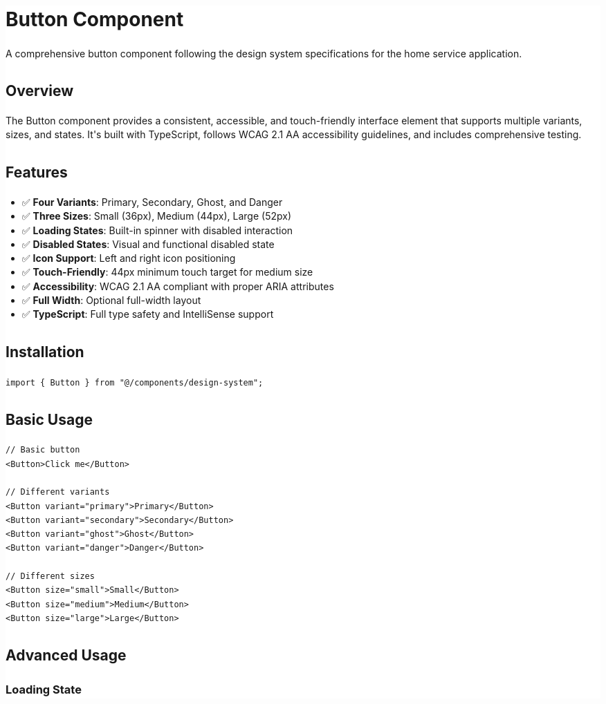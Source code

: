 # Button Component

A comprehensive button component following the design system specifications for the home service application.

## Overview

The Button component provides a consistent, accessible, and touch-friendly interface element that supports multiple variants, sizes, and states. It's built with TypeScript, follows WCAG 2.1 AA accessibility guidelines, and includes comprehensive testing.

## Features

- ✅ **Four Variants**: Primary, Secondary, Ghost, and Danger
- ✅ **Three Sizes**: Small (36px), Medium (44px), Large (52px)
- ✅ **Loading States**: Built-in spinner with disabled interaction
- ✅ **Disabled States**: Visual and functional disabled state
- ✅ **Icon Support**: Left and right icon positioning
- ✅ **Touch-Friendly**: 44px minimum touch target for medium size
- ✅ **Accessibility**: WCAG 2.1 AA compliant with proper ARIA attributes
- ✅ **Full Width**: Optional full-width layout
- ✅ **TypeScript**: Full type safety and IntelliSense support

## Installation

```tsx
import { Button } from "@/components/design-system";
```

## Basic Usage

```tsx
// Basic button
<Button>Click me</Button>

// Different variants
<Button variant="primary">Primary</Button>
<Button variant="secondary">Secondary</Button>
<Button variant="ghost">Ghost</Button>
<Button variant="danger">Danger</Button>

// Different sizes
<Button size="small">Small</Button>
<Button size="medium">Medium</Button>
<Button size="large">Large</Button>
```

## Advanced Usage

### Loading State
